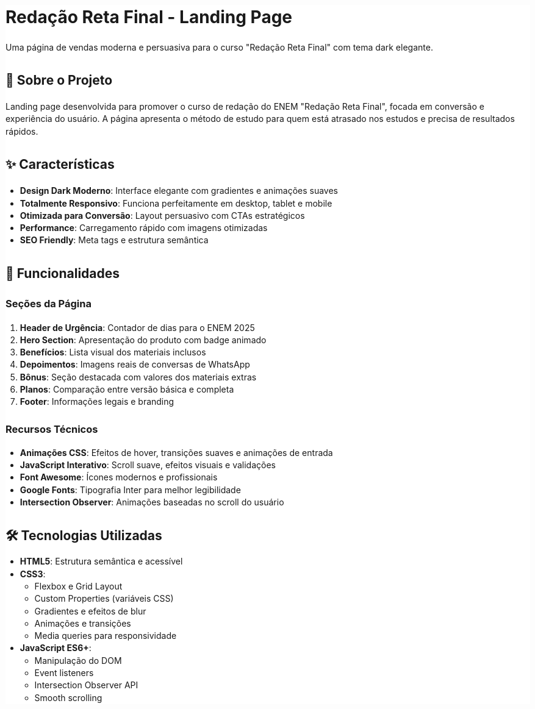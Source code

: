 # Redação Reta Final - Landing Page

Uma página de vendas moderna e persuasiva para o curso "Redação Reta Final" com tema dark elegante.

## 🎯 Sobre o Projeto

Landing page desenvolvida para promover o curso de redação do ENEM "Redação Reta Final", focada em conversão e experiência do usuário. A página apresenta o método de estudo para quem está atrasado nos estudos e precisa de resultados rápidos.

## ✨ Características

- **Design Dark Moderno**: Interface elegante com gradientes e animações suaves
- **Totalmente Responsivo**: Funciona perfeitamente em desktop, tablet e mobile
- **Otimizada para Conversão**: Layout persuasivo com CTAs estratégicos
- **Performance**: Carregamento rápido com imagens otimizadas
- **SEO Friendly**: Meta tags e estrutura semântica

## 🚀 Funcionalidades

### Seções da Página

1. **Header de Urgência**: Contador de dias para o ENEM 2025
2. **Hero Section**: Apresentação do produto com badge animado
3. **Benefícios**: Lista visual dos materiais inclusos
4. **Depoimentos**: Imagens reais de conversas de WhatsApp
5. **Bônus**: Seção destacada com valores dos materiais extras
6. **Planos**: Comparação entre versão básica e completa
7. **Footer**: Informações legais e branding

### Recursos Técnicos

- **Animações CSS**: Efeitos de hover, transições suaves e animações de entrada
- **JavaScript Interativo**: Scroll suave, efeitos visuais e validações
- **Font Awesome**: Ícones modernos e profissionais
- **Google Fonts**: Tipografia Inter para melhor legibilidade
- **Intersection Observer**: Animações baseadas no scroll do usuário

## 🛠️ Tecnologias Utilizadas

- **HTML5**: Estrutura semântica e acessível
- **CSS3**: 
  - Flexbox e Grid Layout
  - Custom Properties (variáveis CSS)
  - Gradientes e efeitos de blur
  - Animações e transições
  - Media queries para responsividade
- **JavaScript ES6+**:
  - Manipulação do DOM
  - Event listeners
  - Intersection Observer API
  - Smooth scrolling

